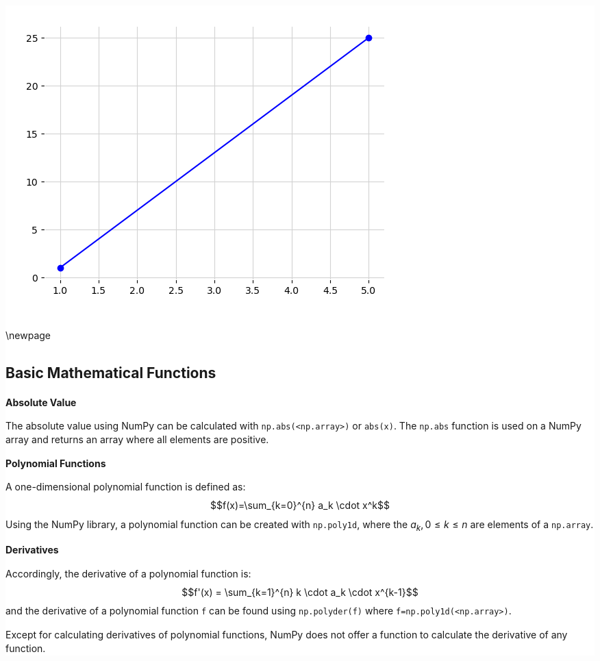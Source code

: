 


    
![png](optimizationmethods_files/optimizationmethods_41_2.png)
    


\newpage

## Basic Mathematical Functions

**Absolute Value**

The absolute value using NumPy can be calculated with `np.abs(<np.array>)` or `abs(x)`. The `np.abs` function is used on a NumPy array and returns an array where all elements are positive.

**Polynomial Functions**

A one-dimensional polynomial function is defined as:
$$f(x)=\sum_{k=0}^{n} a_k \cdot x^k$$
Using the NumPy library, a polynomial function can be created with `np.poly1d`, where the $a_k, 0 \leq k \leq n$ are elements of a `np.array`.

**Derivatives**

Accordingly, the derivative of a polynomial function is:
$$f'(x) = \sum_{k=1}^{n} k \cdot a_k \cdot x^{k-1}$$
and the derivative of a polynomial function `f` can be found using `np.polyder(f)` where `f=np.poly1d(<np.array>)`.

Except for calculating derivatives of polynomial functions, NumPy does not offer a function to calculate the derivative of any function.
